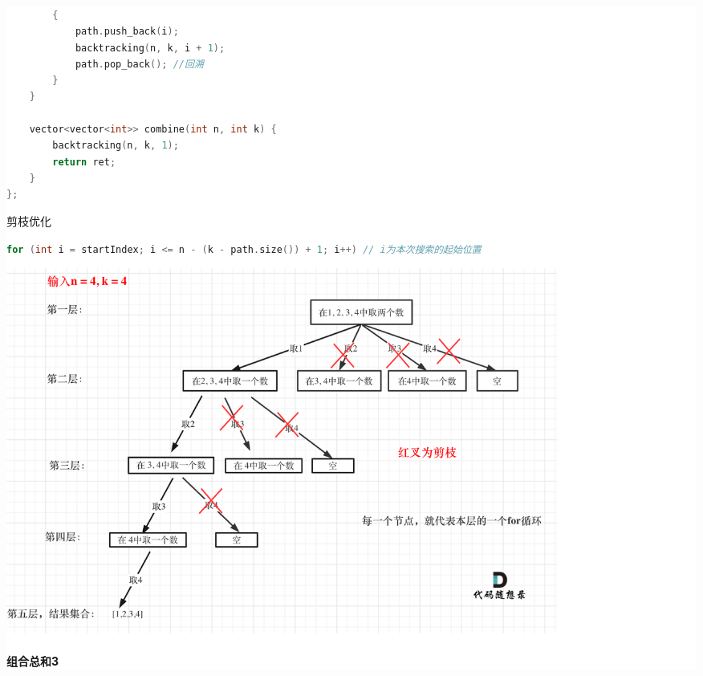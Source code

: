 ```c++
        {
            path.push_back(i);
            backtracking(n, k, i + 1);
            path.pop_back(); //回溯
        }
    }

    vector<vector<int>> combine(int n, int k) {
        backtracking(n, k, 1);
        return ret;
    }
};
```

剪枝优化

```c++
for (int i = startIndex; i <= n - (k - path.size()) + 1; i++) // i为本次搜索的起始位置
```

<img src="./assets/剪枝优化.png" alt="剪枝优化" style="zoom:67%;" />

#### 组合总和3
